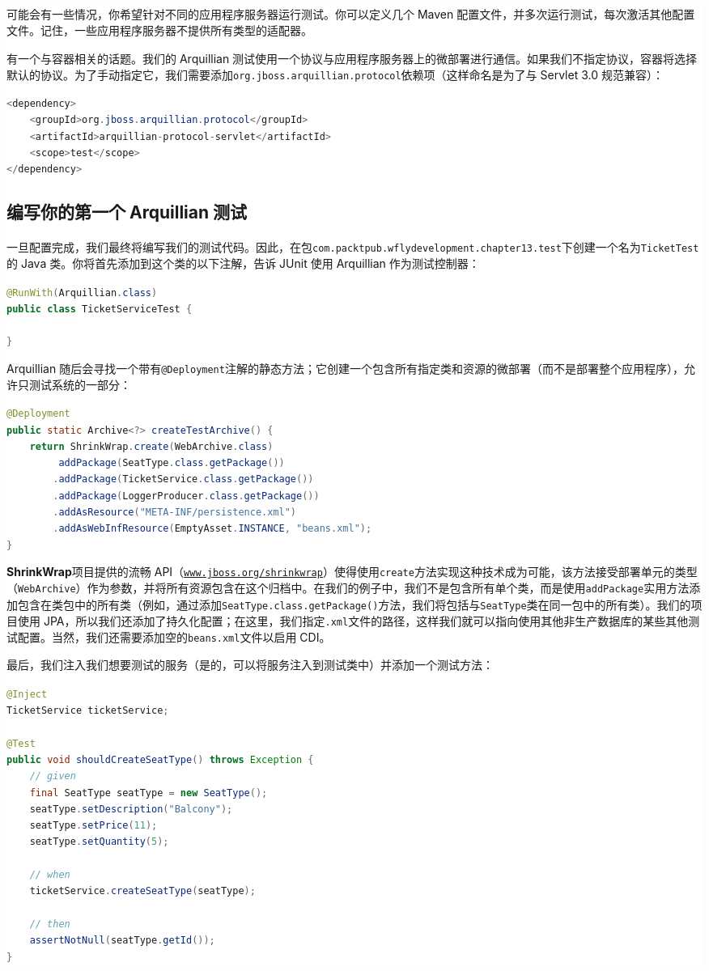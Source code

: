 可能会有一些情况，你希望针对不同的应用程序服务器运行测试。你可以定义几个 Maven 配置文件，并多次运行测试，每次激活其他配置文件。记住，一些应用程序服务器不提供所有类型的适配器。

有一个与容器相关的话题。我们的 Arquillian 测试使用一个协议与应用程序服务器上的微部署进行通信。如果我们不指定协议，容器将选择默认的协议。为了手动指定它，我们需要添加`org.jboss.arquillian.protocol`依赖项（这样命名是为了与 Servlet 3.0 规范兼容）：

```java
<dependency>
    <groupId>org.jboss.arquillian.protocol</groupId>
    <artifactId>arquillian-protocol-servlet</artifactId>
    <scope>test</scope>
</dependency>
```

## 编写你的第一个 Arquillian 测试

一旦配置完成，我们最终将编写我们的测试代码。因此，在包`com.packtpub.wflydevelopment.chapter13.test`下创建一个名为`TicketTest`的 Java 类。你将首先添加到这个类的以下注解，告诉 JUnit 使用 Arquillian 作为测试控制器：

```java
@RunWith(Arquillian.class)
public class TicketServiceTest {

}
```

Arquillian 随后会寻找一个带有`@Deployment`注解的静态方法；它创建一个包含所有指定类和资源的微部署（而不是部署整个应用程序），允许只测试系统的一部分：

```java
@Deployment
public static Archive<?> createTestArchive() {
    return ShrinkWrap.create(WebArchive.class)
         addPackage(SeatType.class.getPackage())
        .addPackage(TicketService.class.getPackage())
        .addPackage(LoggerProducer.class.getPackage())
        .addAsResource("META-INF/persistence.xml")
        .addAsWebInfResource(EmptyAsset.INSTANCE, "beans.xml");
}
```

**ShrinkWrap**项目提供的流畅 API（[`www.jboss.org/shrinkwrap`](http://www.jboss.org/shrinkwrap)）使得使用`create`方法实现这种技术成为可能，该方法接受部署单元的类型（`WebArchive`）作为参数，并将所有资源包含在这个归档中。在我们的例子中，我们不是包含所有单个类，而是使用`addPackage`实用方法添加包含在类包中的所有类（例如，通过添加`SeatType.class.getPackage()`方法，我们将包括与`SeatType`类在同一包中的所有类）。我们的项目使用 JPA，所以我们还添加了持久化配置；在这里，我们指定`.xml`文件的路径，这样我们就可以指向使用其他非生产数据库的某些其他测试配置。当然，我们还需要添加空的`beans.xml`文件以启用 CDI。

最后，我们注入我们想要测试的服务（是的，可以将服务注入到测试类中）并添加一个测试方法：

```java
@Inject
TicketService ticketService;

@Test
public void shouldCreateSeatType() throws Exception {
    // given
    final SeatType seatType = new SeatType();
    seatType.setDescription("Balcony");
    seatType.setPrice(11);
    seatType.setQuantity(5);

    // when
    ticketService.createSeatType(seatType);

    // then
    assertNotNull(seatType.getId());
}
```
